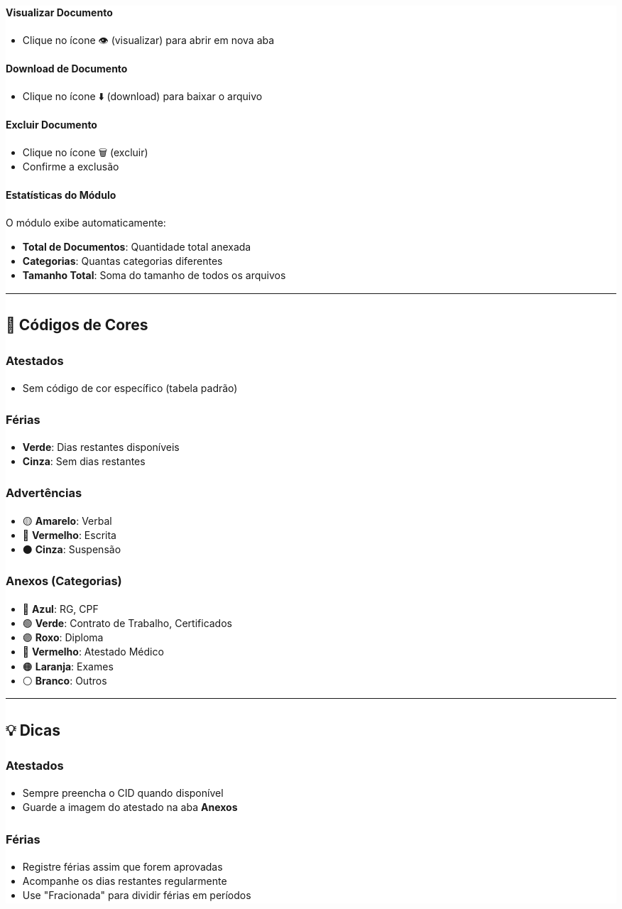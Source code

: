#### Visualizar Documento
- Clique no ícone 👁️ (visualizar) para abrir em nova aba

#### Download de Documento
- Clique no ícone ⬇️ (download) para baixar o arquivo

#### Excluir Documento
- Clique no ícone 🗑️ (excluir)
- Confirme a exclusão

#### Estatísticas do Módulo
O módulo exibe automaticamente:
- **Total de Documentos**: Quantidade total anexada
- **Categorias**: Quantas categorias diferentes
- **Tamanho Total**: Soma do tamanho de todos os arquivos

---

## 🎨 Códigos de Cores

### Atestados
- Sem código de cor específico (tabela padrão)

### Férias
- **Verde**: Dias restantes disponíveis
- **Cinza**: Sem dias restantes

### Advertências
- 🟡 **Amarelo**: Verbal
- 🔴 **Vermelho**: Escrita
- ⚫ **Cinza**: Suspensão

### Anexos (Categorias)
- 🔵 **Azul**: RG, CPF
- 🟢 **Verde**: Contrato de Trabalho, Certificados
- 🟣 **Roxo**: Diploma
- 🔴 **Vermelho**: Atestado Médico
- 🟠 **Laranja**: Exames
- ⚪ **Branco**: Outros

---

## 💡 Dicas

### Atestados
- Sempre preencha o CID quando disponível
- Guarde a imagem do atestado na aba **Anexos**

### Férias
- Registre férias assim que forem aprovadas
- Acompanhe os dias restantes regularmente
- Use "Fracionada" para dividir férias em períodos
